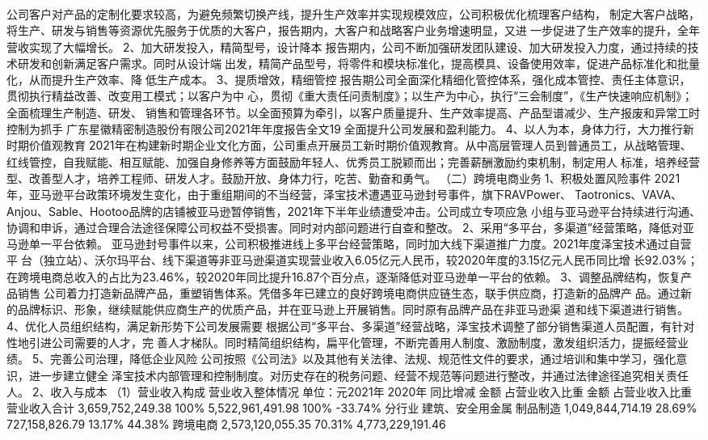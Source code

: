 公司客户对产品的定制化要求较高，为避免频繁切换产线，提升生产效率并实现规模效应，公司积极优化梳理客户结构，
制定大客户战略，将生产、研发与销售等资源优先服务于优质的大客户，报告期内，大客户和战略客户业务增速明显，又进
一步促进了生产效率的提升，全年营收实现了大幅增长。
2、加大研发投入，精简型号，设计降本
报告期内，公司不断加强研发团队建设、加大研发投入力度，通过持续的技术研发和创新满足客户需求。同时从设计端
出发，精简产品型号，将零件和模块标准化，提高模具、设备使用效率，促进产品标准化和批量化，从而提升生产效率、降
低生产成本。
3、提质增效，精细管控
报告期公司全面深化精细化管控体系，强化成本管控、责任主体意识，贯彻执行精益改善、改变用工模式；以客户为中
心，贯彻《重大责任问责制度》；以生产为中心，执行“三会制度”，《生产快速响应机制》；全面梳理生产制造、研发、
销售和管理各环节。以全面预算为牵引，以客户质量提升、生产效率提高、产品型谱减少、生产报废和异常工时控制为抓手
广东星徽精密制造股份有限公司2021年年度报告全文19
全面提升公司发展和盈利能力。
4、以人为本，身体力行，大力推行新时期价值观教育
2021年在构建新时期企业文化方面，公司重点开展员工新时期价值观教育。从中高层管理人员到普通员工，从战略管理、
红线管控，自我赋能、相互赋能、加强自身修养等方面鼓励年轻人、优秀员工脱颖而出；完善薪酬激励约束机制，制定用人
标准，培养经营型、改善型人才，培养工程师、研发人才。鼓励开放、身体力行，吃苦、勤奋和勇气。
（二）跨境电商业务
1、积极处置风险事件
2021年，亚马逊平台政策环境发生变化，由于重组期间的不当经营，泽宝技术遭遇亚马逊封号事件，旗下RAVPower、
Taotronics、VAVA、Anjou、Sable、Hootoo品牌的店铺被亚马逊暂停销售，2021年下半年业绩遭受冲击。公司成立专项应急
小组与亚马逊平台持续进行沟通、协调和申诉，通过合理合法途径保障公司权益不受损害。同时对内部问题进行自查和整改。
2、采用“多平台，多渠道”经营策略，降低对亚马逊单一平台依赖。
亚马逊封号事件以来，公司积极推进线上多平台经营策略，同时加大线下渠道推广力度。2021年度泽宝技术通过自营平
台（独立站）、沃尔玛平台、线下渠道等非亚马逊渠道实现营业收入6.05亿元人民币，较2020年度的3.15亿元人民币同比增
长92.03%；在跨境电商总收入的占比为23.46%，较2020年同比提升16.87个百分点，逐渐降低对亚马逊单一平台的依赖。
3、调整品牌结构，恢复产品销售
公司着力打造新品牌产品，重塑销售体系。凭借多年已建立的良好跨境电商供应链生态，联手供应商，打造新的品牌产
品。通过新的品牌标识、形象，继续赋能供应商生产的优质产品，并在亚马逊上开展销售。同时原有品牌产品在非亚马逊渠
道和线下渠道进行销售。
4、优化人员组织结构，满足新形势下公司发展需要
根据公司“多平台、多渠道”经营战略，泽宝技术调整了部分销售渠道人员配置，有针对性地引进公司需要的人才，完
善人才梯队。同时精简组织结构，扁平化管理，不断完善用人制度、激励制度，激发组织活力，提振经营业绩。
5、完善公司治理，降低企业风险
公司按照《公司法》以及其他有关法律、法规、规范性文件的要求，通过培训和集中学习，强化意识，进一步建立健全
泽宝技术内部管理和控制制度。对历史存在的税务问题、经营不规范等问题进行整改，并通过法律途径追究相关责任人。
2、收入与成本
（1）营业收入构成
营业收入整体情况
单位：元2021年
2020年
同比增减
金额
占营业收入比重
金额
占营业收入比重
营业收入合计
3,659,752,249.38
100%
5,522,961,491.98
100%
-33.74%
分行业
建筑、安全用金属
制品制造
1,049,844,714.19
28.69%
727,158,826.79
13.17%
44.38%
跨境电商
2,573,120,055.35
70.31%
4,773,229,191.46